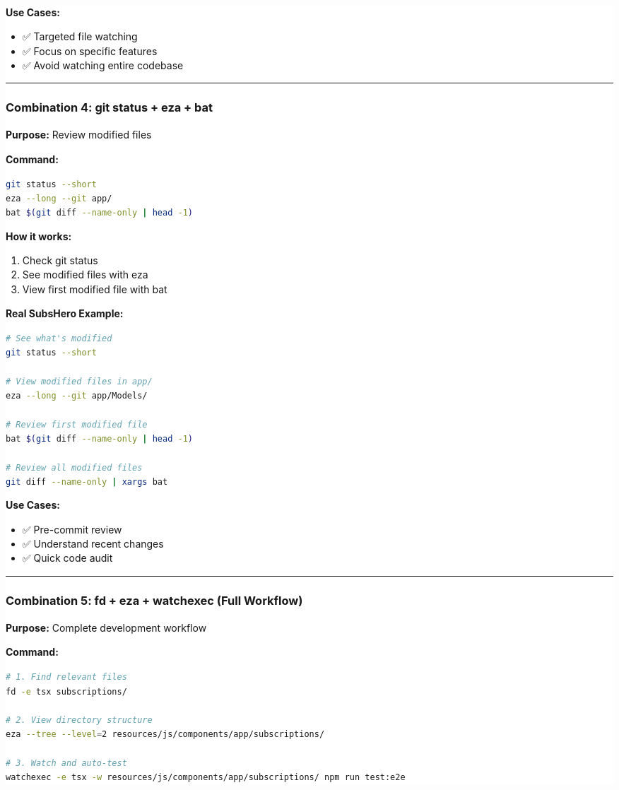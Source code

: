 **Use Cases:**
- ✅ Targeted file watching
- ✅ Focus on specific features
- ✅ Avoid watching entire codebase

---

### Combination 4: git status + eza + bat

**Purpose:** Review modified files

**Command:**
```bash
git status --short
eza --long --git app/
bat $(git diff --name-only | head -1)
```

**How it works:**
1. Check git status
2. See modified files with eza
3. View first modified file with bat

**Real SubsHero Example:**
```bash
# See what's modified
git status --short

# View modified files in app/
eza --long --git app/Models/

# Review first modified file
bat $(git diff --name-only | head -1)

# Review all modified files
git diff --name-only | xargs bat
```

**Use Cases:**
- ✅ Pre-commit review
- ✅ Understand recent changes
- ✅ Quick code audit

---

### Combination 5: fd + eza + watchexec (Full Workflow)

**Purpose:** Complete development workflow

**Command:**
```bash
# 1. Find relevant files
fd -e tsx subscriptions/

# 2. View directory structure
eza --tree --level=2 resources/js/components/app/subscriptions/

# 3. Watch and auto-test
watchexec -e tsx -w resources/js/components/app/subscriptions/ npm run test:e2e
```

